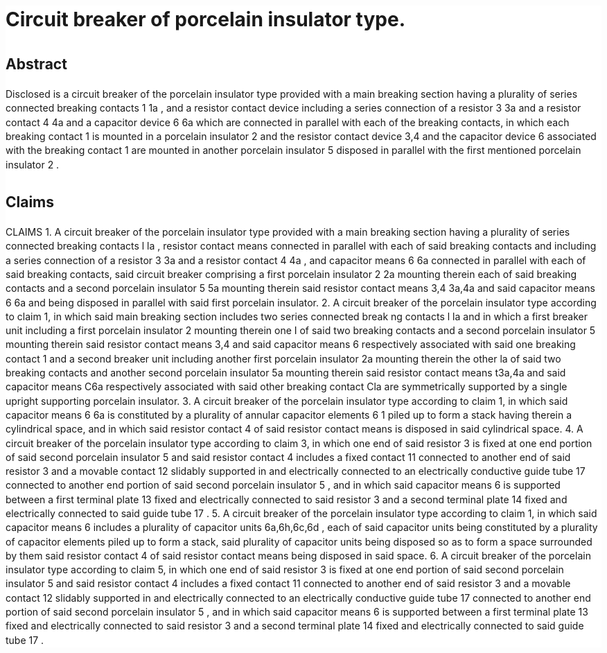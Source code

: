 # Circuit breaker of porcelain insulator type.

## Abstract
Disclosed is a circuit breaker of the porcelain insulator type provided with a main breaking section having a plurality of series connected breaking contacts 1 1a , and a resistor contact device including a series connection of a resistor 3 3a and a resistor contact 4 4a and a capacitor device 6 6a which are connected in parallel with each of the breaking contacts, in which each breaking contact 1 is mounted in a porcelain insulator 2 and the resistor contact device 3,4 and the capacitor device 6 associated with the breaking contact 1 are mounted in another porcelain insulator 5 disposed in parallel with the first mentioned porcelain insulator 2 .

## Claims
CLAIMS 1. A circuit breaker of the porcelain insulator type provided with a main breaking section having a plurality of series connected breaking contacts l la , resistor contact means connected in parallel with each of said breaking contacts and including a series connection of a resistor 3 3a and a resistor contact 4 4a , and capacitor means 6 6a connected in parallel with each of said breaking contacts, said circuit breaker comprising a first porcelain insulator 2 2a mounting therein each of said breaking contacts and a second porcelain insulator 5 5a mounting therein said resistor contact means 3,4 3a,4a and said capacitor means 6 6a and being disposed in parallel with said first porcelain insulator. 2. A circuit breaker of the porcelain insulator type according to claim 1, in which said main breaking section includes two series connected break ng contacts l la and in which a first breaker unit including a first porcelain insulator 2 mounting therein one I of said two breaking contacts and a second porcelain insulator 5 mounting therein said resistor contact means 3,4 and said capacitor means 6 respectively associated with said one breaking contact 1 and a second breaker unit including another first porcelain insulator 2a mounting therein the other la of said two breaking contacts and another second porcelain insulator 5a mounting therein said resistor contact means t3a,4a and said capacitor means C6a respectively associated with said other breaking contact Cla are symmetrically supported by a single upright supporting porcelain insulator. 3. A circuit breaker of the porcelain insulator type according to claim 1, in which said capacitor means 6 6a is constituted by a plurality of annular capacitor elements 6 1 piled up to form a stack having therein a cylindrical space, and in which said resistor contact 4 of said resistor contact means is disposed in said cylindrical space. 4. A circuit breaker of the porcelain insulator type according to claim 3, in which one end of said resistor 3 is fixed at one end portion of said second porcelain insulator 5 and said resistor contact 4 includes a fixed contact 11 connected to another end of said resistor 3 and a movable contact 12 slidably supported in and electrically connected to an electrically conductive guide tube 17 connected to another end portion of said second porcelain insulator 5 , and in which said capacitor means 6 is supported between a first terminal plate 13 fixed and electrically connected to said resistor 3 and a second terminal plate 14 fixed and electrically connected to said guide tube 17 . 5. A circuit breaker of the porcelain insulator type according to claim 1, in which said capacitor means 6 includes a plurality of capacitor units 6a,6h,6c,6d , each of said capacitor units being constituted by a plurality of capacitor elements piled up to form a stack, said plurality of capacitor units being disposed so as to form a space surrounded by them said resistor contact 4 of said resistor contact means being disposed in said space. 6. A circuit breaker of the porcelain insulator type according to claim 5, in which one end of said resistor 3 is fixed at one end portion of said second porcelain insulator 5 and said resistor contact 4 includes a fixed contact 11 connected to another end of said resistor 3 and a movable contact 12 slidably supported in and electrically connected to an electrically conductive guide tube 17 connected to another end portion of said second porcelain insulator 5 , and in which said capacitor means 6 is supported between a first terminal plate 13 fixed and electrically connected to said resistor 3 and a second terminal plate 14 fixed and electrically connected to said guide tube 17 .
